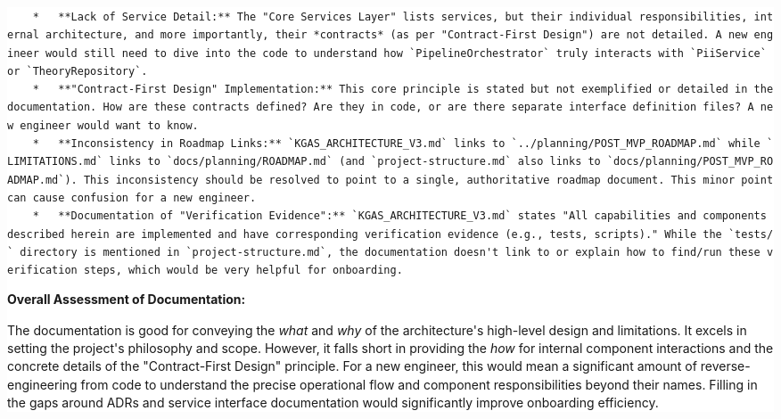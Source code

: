         *   **Lack of Service Detail:** The "Core Services Layer" lists services, but their individual responsibilities, internal architecture, and more importantly, their *contracts* (as per "Contract-First Design") are not detailed. A new engineer would still need to dive into the code to understand how `PipelineOrchestrator` truly interacts with `PiiService` or `TheoryRepository`.
        *   **"Contract-First Design" Implementation:** This core principle is stated but not exemplified or detailed in the documentation. How are these contracts defined? Are they in code, or are there separate interface definition files? A new engineer would want to know.
        *   **Inconsistency in Roadmap Links:** `KGAS_ARCHITECTURE_V3.md` links to `../planning/POST_MVP_ROADMAP.md` while `LIMITATIONS.md` links to `docs/planning/ROADMAP.md` (and `project-structure.md` also links to `docs/planning/POST_MVP_ROADMAP.md`). This inconsistency should be resolved to point to a single, authoritative roadmap document. This minor point can cause confusion for a new engineer.
        *   **Documentation of "Verification Evidence":** `KGAS_ARCHITECTURE_V3.md` states "All capabilities and components described herein are implemented and have corresponding verification evidence (e.g., tests, scripts)." While the `tests/` directory is mentioned in `project-structure.md`, the documentation doesn't link to or explain how to find/run these verification steps, which would be very helpful for onboarding.

**Overall Assessment of Documentation:**

The documentation is good for conveying the *what* and *why* of the architecture's high-level design and limitations. It excels in setting the project's philosophy and scope. However, it falls short in providing the *how* for internal component interactions and the concrete details of the "Contract-First Design" principle. For a new engineer, this would mean a significant amount of reverse-engineering from code to understand the precise operational flow and component responsibilities beyond their names. Filling in the gaps around ADRs and service interface documentation would significantly improve onboarding efficiency.
